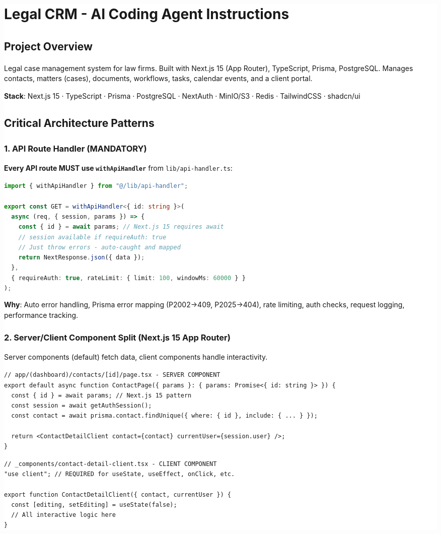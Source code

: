 # Legal CRM - AI Coding Agent Instructions

## Project Overview
Legal case management system for law firms. Built with Next.js 15 (App Router), TypeScript, Prisma, PostgreSQL. Manages contacts, matters (cases), documents, workflows, tasks, calendar events, and a client portal.

**Stack**: Next.js 15 · TypeScript · Prisma · PostgreSQL · NextAuth · MinIO/S3 · Redis · TailwindCSS · shadcn/ui

## Critical Architecture Patterns

### 1. API Route Handler (MANDATORY)
**Every API route MUST use `withApiHandler`** from `lib/api-handler.ts`:

```typescript
import { withApiHandler } from "@/lib/api-handler";

export const GET = withApiHandler<{ id: string }>(
  async (req, { session, params }) => {
    const { id } = await params; // Next.js 15 requires await
    // session available if requireAuth: true
    // Just throw errors - auto-caught and mapped
    return NextResponse.json({ data });
  },
  { requireAuth: true, rateLimit: { limit: 100, windowMs: 60000 } }
);
```

**Why**: Auto error handling, Prisma error mapping (P2002→409, P2025→404), rate limiting, auth checks, request logging, performance tracking.

### 2. Server/Client Component Split (Next.js 15 App Router)
Server components (default) fetch data, client components handle interactivity.

```tsx
// app/(dashboard)/contacts/[id]/page.tsx - SERVER COMPONENT
export default async function ContactPage({ params }: { params: Promise<{ id: string }> }) {
  const { id } = await params; // Next.js 15 pattern
  const session = await getAuthSession();
  const contact = await prisma.contact.findUnique({ where: { id }, include: { ... } });
  
  return <ContactDetailClient contact={contact} currentUser={session.user} />;
}
```

```tsx
// _components/contact-detail-client.tsx - CLIENT COMPONENT
"use client"; // REQUIRED for useState, useEffect, onClick, etc.

export function ContactDetailClient({ contact, currentUser }) {
  const [editing, setEditing] = useState(false);
  // All interactive logic here
}
```
